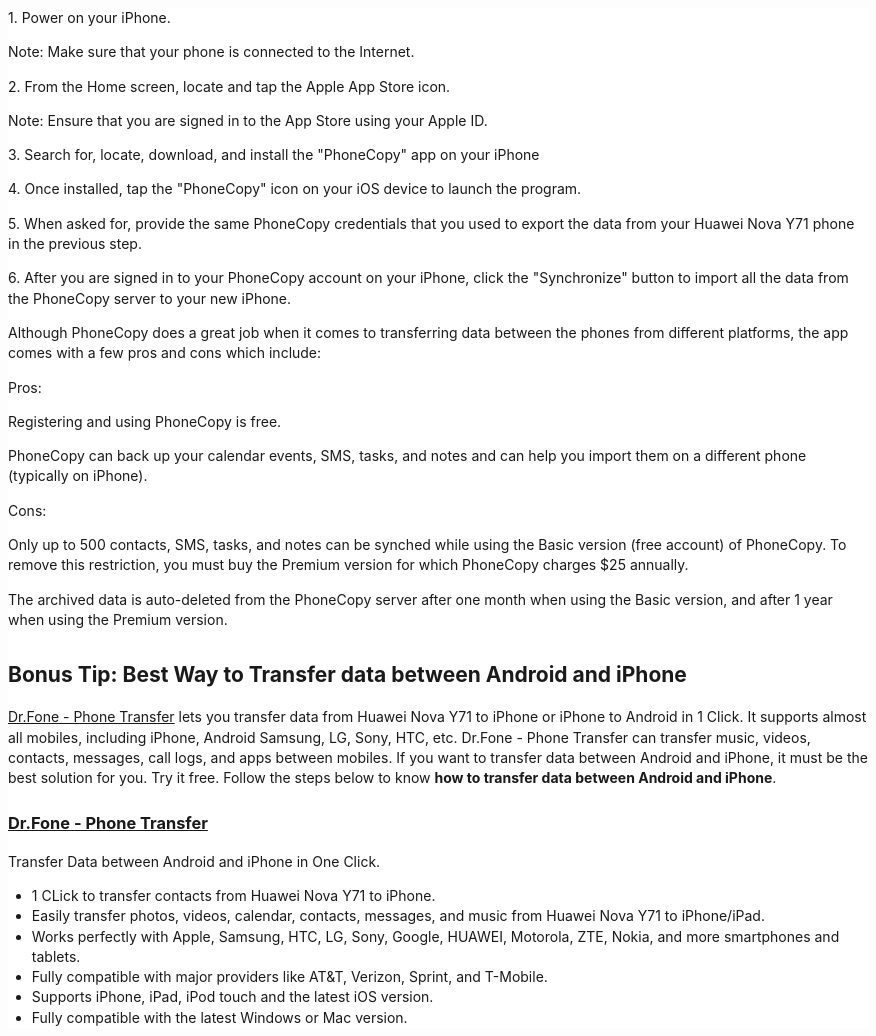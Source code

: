 1\. Power on your iPhone.

Note: Make sure that your phone is connected to the Internet.

2\. From the Home screen, locate and tap the Apple App Store icon.

Note: Ensure that you are signed in to the App Store using your Apple ID.

3\. Search for, locate, download, and install the "PhoneCopy" app on your iPhone

4\. Once installed, tap the "PhoneCopy" icon on your iOS device to launch the program.

5\. When asked for, provide the same PhoneCopy credentials that you used to export the data from your Huawei Nova Y71 phone in the previous step.

6\. After you are signed in to your PhoneCopy account on your iPhone, click the "Synchronize" button to import all the data from the PhoneCopy server to your new iPhone.

Although PhoneCopy does a great job when it comes to transferring data between the phones from different platforms, the app comes with a few pros and cons which include:

Pros:

Registering and using PhoneCopy is free.

PhoneCopy can back up your calendar events, SMS, tasks, and notes and can help you import them on a different phone (typically on iPhone).

Cons:

Only up to 500 contacts, SMS, tasks, and notes can be synched while using the Basic version (free account) of PhoneCopy. To remove this restriction, you must buy the Premium version for which PhoneCopy charges $25 annually.

The archived data is auto-deleted from the PhoneCopy server after one month when using the Basic version, and after 1 year when using the Premium version.

## Bonus Tip: Best Way to Transfer data between Android and iPhone

[Dr.Fone - Phone Transfer](https://tools.techidaily.com/wondershare/drfone/phone-switch/) lets you transfer data from Huawei Nova Y71 to iPhone or iPhone to Android in 1 Click. It supports almost all mobiles, including iPhone, Android Samsung, LG, Sony, HTC, etc. Dr.Fone - Phone Transfer can transfer music, videos, contacts, messages, call logs, and apps between mobiles. If you want to transfer data between Android and iPhone, it must be the best solution for you. Try it free. Follow the steps below to know **how to transfer data between Android and iPhone**.



### [Dr.Fone - Phone Transfer](https://tools.techidaily.com/wondershare/drfone/phone-switch/ "Phone to Phone Transfer")

Transfer Data between Android and iPhone in One Click.

- 1 CLick to transfer contacts from Huawei Nova Y71 to iPhone.
- Easily transfer photos, videos, calendar, contacts, messages, and music from Huawei Nova Y71 to iPhone/iPad.
- Works perfectly with Apple, Samsung, HTC, LG, Sony, Google, HUAWEI, Motorola, ZTE, Nokia, and more smartphones and tablets.
- Fully compatible with major providers like AT&T, Verizon, Sprint, and T-Mobile.
- Supports iPhone, iPad, iPod touch and the latest iOS version.
- Fully compatible with the latest Windows or Mac version.
